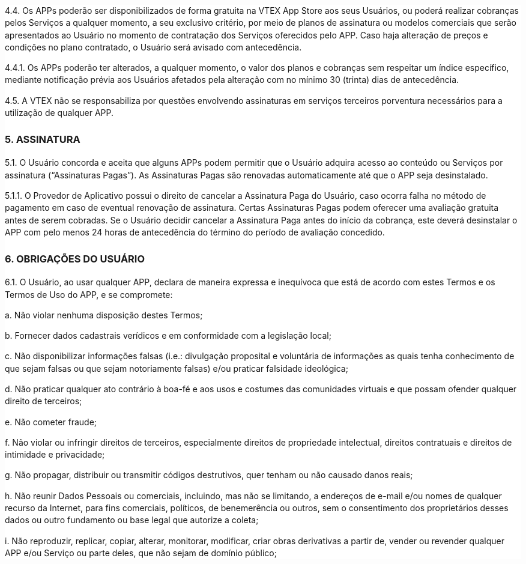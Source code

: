 4.4. Os APPs poderão ser disponibilizados de forma gratuita na VTEX App Store aos seus Usuários, ou poderá realizar cobranças pelos Serviços a qualquer momento, a seu exclusivo critério, por meio de planos de assinatura ou modelos comerciais que serão apresentados ao Usuário no momento de contratação dos Serviços oferecidos pelo APP. Caso haja alteração de preços e condições no plano contratado, o Usuário será avisado com antecedência.

4.4.1. Os APPs poderão ter alterados, a qualquer momento, o valor dos planos e cobranças sem respeitar um índice específico, mediante notificação prévia aos Usuários afetados pela alteração com no mínimo 30 (trinta) dias de antecedência.

4.5. A VTEX não se responsabiliza por questões envolvendo assinaturas em serviços terceiros porventura necessários para a utilização de qualquer APP.

### 5. ASSINATURA

5.1. O Usuário concorda e aceita que alguns APPs podem permitir que o Usuário adquira acesso ao conteúdo ou Serviços por assinatura (“Assinaturas Pagas”). As Assinaturas Pagas são renovadas automaticamente até que o APP seja desinstalado.

5.1.1. O Provedor de Aplicativo possui o direito de cancelar a Assinatura Paga do Usuário, caso ocorra falha no método de pagamento em caso de eventual renovação de assinatura. Certas Assinaturas Pagas podem oferecer uma avaliação gratuita antes de serem cobradas. Se o Usuário decidir cancelar a Assinatura Paga antes do início da cobrança, este deverá desinstalar o APP com pelo menos 24 horas de antecedência do término do período de avaliação concedido.

### 6. OBRIGAÇÕES DO USUÁRIO

6.1. O Usuário, ao usar qualquer APP, declara de maneira expressa e inequívoca que está de acordo com estes Termos e os Termos de Uso do APP, e se compromete:

a.  Não violar nenhuma disposição destes Termos;
    
b.  Fornecer dados cadastrais verídicos e em conformidade com a legislação local;
    
c.  Não disponibilizar informações falsas (i.e.: divulgação proposital e voluntária de informações as quais tenha conhecimento de que sejam falsas ou que sejam notoriamente falsas) e/ou praticar falsidade ideológica;
    
d.  Não praticar qualquer ato contrário à boa-fé e aos usos e costumes das comunidades virtuais e que possam ofender qualquer direito de terceiros;
    
e.  Não cometer fraude;
    
f.  Não violar ou infringir direitos de terceiros, especialmente direitos de propriedade intelectual, direitos contratuais e direitos de intimidade e privacidade;
    
g.  Não propagar, distribuir ou transmitir códigos destrutivos, quer tenham ou não causado danos reais;
    
h.  Não reunir Dados Pessoais ou comerciais, incluindo, mas não se limitando, a endereços de e-mail e/ou nomes de qualquer recurso da Internet, para fins comerciais, políticos, de benemerência ou outros, sem o consentimento dos proprietários desses dados ou outro fundamento ou base legal que autorize a coleta;
    
i.  Não reproduzir, replicar, copiar, alterar, monitorar, modificar, criar obras derivativas a partir de, vender ou revender qualquer APP e/ou Serviço ou parte deles, que não sejam de domínio público;
    